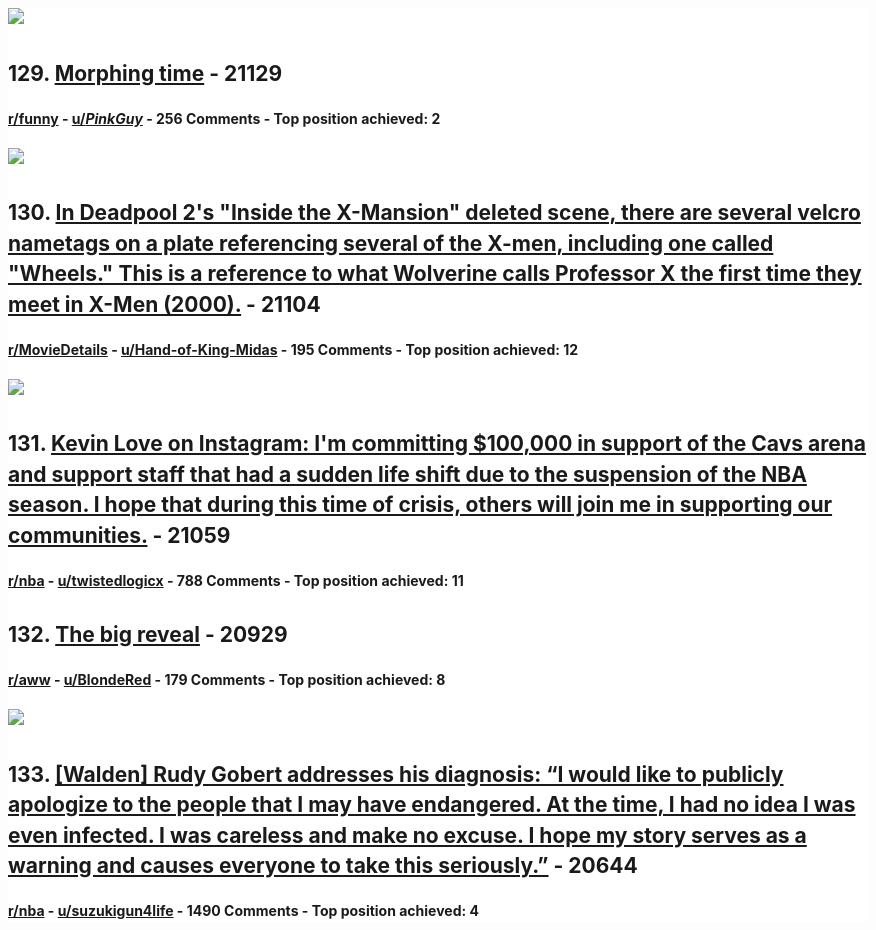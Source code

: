 <a href="https://www.eveningexpress.co.uk/fp/news/local/breakthrough-for-spinal-injuries-as-aberdeen-university-experts-find-new-way-to-repair-nerves/?fbclid=IwAR1WJcye00MR1cPokK-K-Ytw-9MMtscfWt3SGKv2WCCaZkTGUK629sA68qQ"><img src="https://b.thumbs.redditmedia.com/G0luYsfC8GjmPOBj6bhEr1tR2c0f4LYXLcm1drkIGDs.jpg"></img></a>

## 129. [Morphing time](http://reddit.com/r/funny/comments/fhdvbo/morphing_time/) - 21129
#### [r/funny](http://reddit.com/r/funny) - [u/___PinkGuy___](http://reddit.com/u/___PinkGuy___) - 256 Comments - Top position achieved: 2

<a href="https://v.redd.it/wynwmdeer7m41"><img src="https://b.thumbs.redditmedia.com/jR_OlB3Jt7R1SWIKOjp6SUDvqRPBXD4WTa4KS-nY5pc.jpg"></img></a>

## 130. [In Deadpool 2's "Inside the X-Mansion" deleted scene, there are several velcro nametags on a plate referencing several of the X-men, including one called "Wheels." This is a reference to what Wolverine calls Professor X the first time they meet in X-Men (2000).](http://reddit.com/r/MovieDetails/comments/fhk20u/in_deadpool_2s_inside_the_xmansion_deleted_scene/) - 21104
#### [r/MovieDetails](http://reddit.com/r/MovieDetails) - [u/Hand-of-King-Midas](http://reddit.com/u/Hand-of-King-Midas) - 195 Comments - Top position achieved: 12

<a href="https://i.redd.it/sc6lkd971am41.png"><img src="https://a.thumbs.redditmedia.com/6LD1dtxseAownWYWgrDZHt2AnC-OuLXFj3Y1pdop2-4.jpg"></img></a>

## 131. [Kevin Love on Instagram: I'm committing $100,000 in support of the Cavs arena and support staff that had a sudden life shift due to the suspension of the NBA season. I hope that during this time of crisis, others will join me in supporting our communities.](http://reddit.com/r/nba/comments/fhocjp/kevin_love_on_instagram_im_committing_100000_in/) - 21059
#### [r/nba](http://reddit.com/r/nba) - [u/twistedlogicx](http://reddit.com/u/twistedlogicx) - 788 Comments - Top position achieved: 11

## 132. [The big reveal](http://reddit.com/r/aww/comments/fhpegw/the_big_reveal/) - 20929
#### [r/aww](http://reddit.com/r/aww) - [u/BlondeRed](http://reddit.com/u/BlondeRed) - 179 Comments - Top position achieved: 8

<a href="https://v.redd.it/6h1t05mknbm41"><img src="https://b.thumbs.redditmedia.com/AXvH4SCUYJWLm7kjwyS5UKen-5R_UbBgJyZumNYJIWw.jpg"></img></a>

## 133. [[Walden] Rudy Gobert addresses his diagnosis: “I would like to publicly apologize to the people that I may have endangered. At the time, I had no idea I was even infected. I was careless and make no excuse. I hope my story serves as a warning and causes everyone to take this seriously.”](http://reddit.com/r/nba/comments/fhmqir/walden_rudy_gobert_addresses_his_diagnosis_i/) - 20644
#### [r/nba](http://reddit.com/r/nba) - [u/suzukigun4life](http://reddit.com/u/suzukigun4life) - 1490 Comments - Top position achieved: 4
